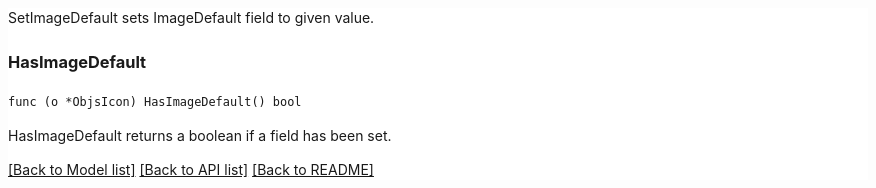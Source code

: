 SetImageDefault sets ImageDefault field to given value.

### HasImageDefault

`func (o *ObjsIcon) HasImageDefault() bool`

HasImageDefault returns a boolean if a field has been set.


[[Back to Model list]](../README.md#documentation-for-models) [[Back to API list]](../README.md#documentation-for-api-endpoints) [[Back to README]](../README.md)


